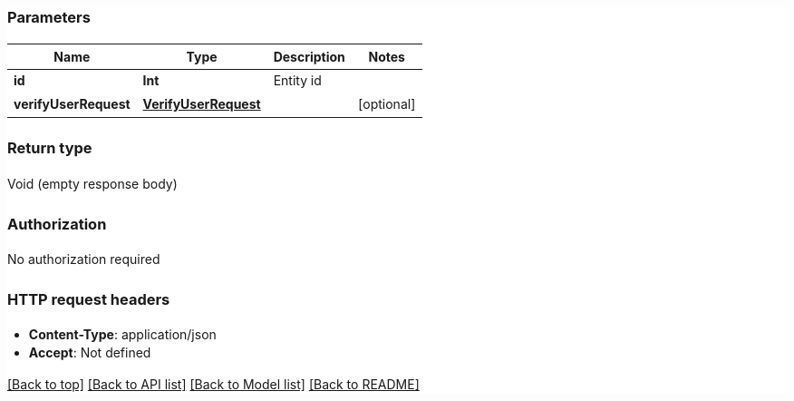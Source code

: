 ### Parameters

Name | Type | Description  | Notes
------------- | ------------- | ------------- | -------------
 **id** | **Int** | Entity id | 
 **verifyUserRequest** | [**VerifyUserRequest**](VerifyUserRequest.md) |  | [optional] 

### Return type

Void (empty response body)

### Authorization

No authorization required

### HTTP request headers

 - **Content-Type**: application/json
 - **Accept**: Not defined

[[Back to top]](#) [[Back to API list]](../README.md#documentation-for-api-endpoints) [[Back to Model list]](../README.md#documentation-for-models) [[Back to README]](../README.md)

